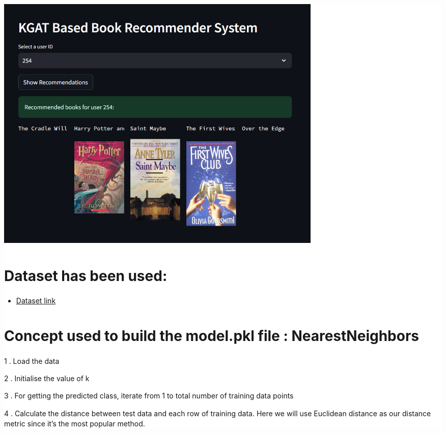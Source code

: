 <img src="demo/workflow.png" alt="workflow" width="70%">


# Dataset has been used:

* [Dataset link](https://www.kaggle.com/ra4u12/bookrecommendation)

# Concept used to build the model.pkl file : NearestNeighbors

1 . Load the data
	
2 . Initialise the value of k

3 . For getting the predicted class, iterate from 1 to total number of training data points

4 . Calculate the distance between test data and each row of training data. Here we will use Euclidean distance as our distance metric since it’s the most popular method. 
